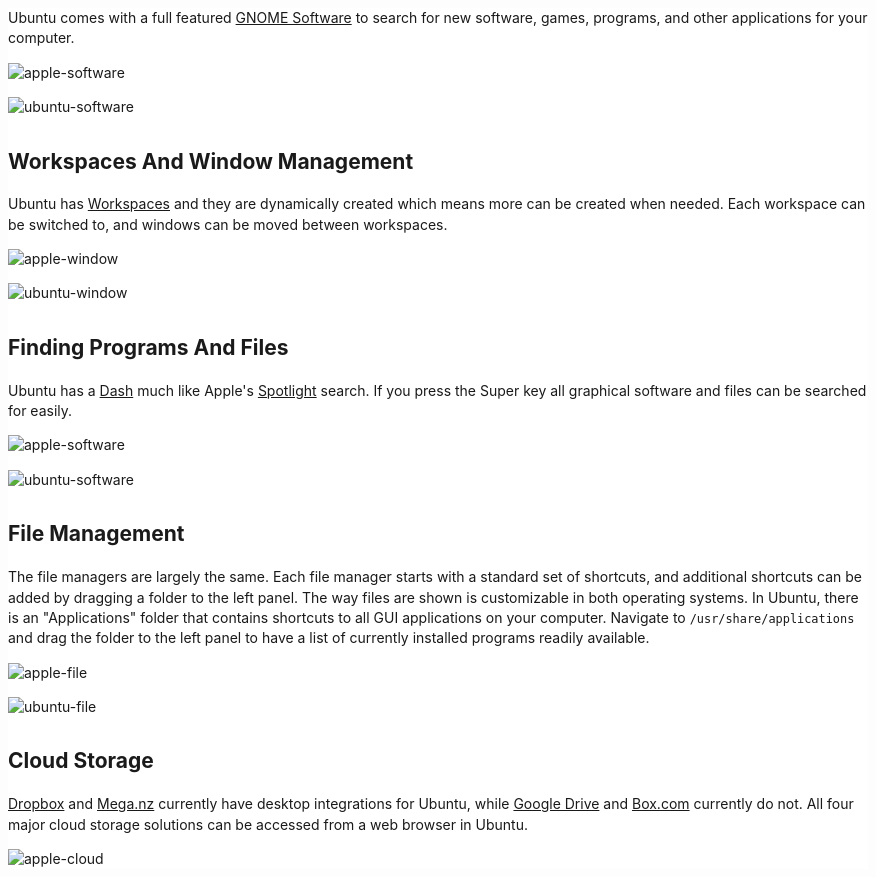Ubuntu comes with a full featured [GNOME Software](https://wiki.gnome.org/Apps/Software) to search for new software, games, programs, and other applications for your computer.

![apple-software](/images/switch/apple-software.png)

![ubuntu-software](/images/switch/ubuntu-software.png)

## Workspaces And Window Management

Ubuntu has [Workspaces](https://help.ubuntu.com/stable/ubuntu-help/shell-workspaces.html) and they are dynamically created which means more can be created when needed. Each workspace can be switched to, and windows can be moved between workspaces.

![apple-window](/images/switch/apple-window.png)

![ubuntu-window](/images/switch/ubuntu-window.png)

## Finding Programs And Files

Ubuntu has a [Dash](https://help.gnome.org/misc/release-notes/3.6/users-activities-overview.html.en) much like Apple's [Spotlight](https://support.apple.com/en-us/HT204014) search. If you press the Super key <kbd><font-awesome-icon :icon="['fab', 'ubuntu']"></font-awesome-icon></kbd> all graphical software and files can be searched for easily.

![apple-software](/images/switch/apple-search.png)

![ubuntu-software](/images/switch/ubuntu-search.png)

## File Management

The file managers are largely the same. Each file manager starts with a standard set of shortcuts, and additional shortcuts can be added by dragging a folder to the left panel. The way files are shown is customizable in both operating systems. In Ubuntu, there is an "Applications" folder that contains shortcuts to all GUI applications on your computer. Navigate to `/usr/share/applications` and drag the folder to the left panel to have a list of currently installed programs readily available.

![apple-file](/images/switch/apple-file.png)

![ubuntu-file](/images/switch/ubuntu-file.png)

## Cloud Storage

[Dropbox](https://www.dropbox.com) and [Mega.nz](https://mega.nz) currently have desktop integrations for Ubuntu, while [Google Drive](https://www.google.com/drive/) and [Box.com](https://www.box.com) currently do not. All four major cloud storage solutions can be accessed from a web browser in Ubuntu.

![apple-cloud](/images/switch/apple-cloud.png)
